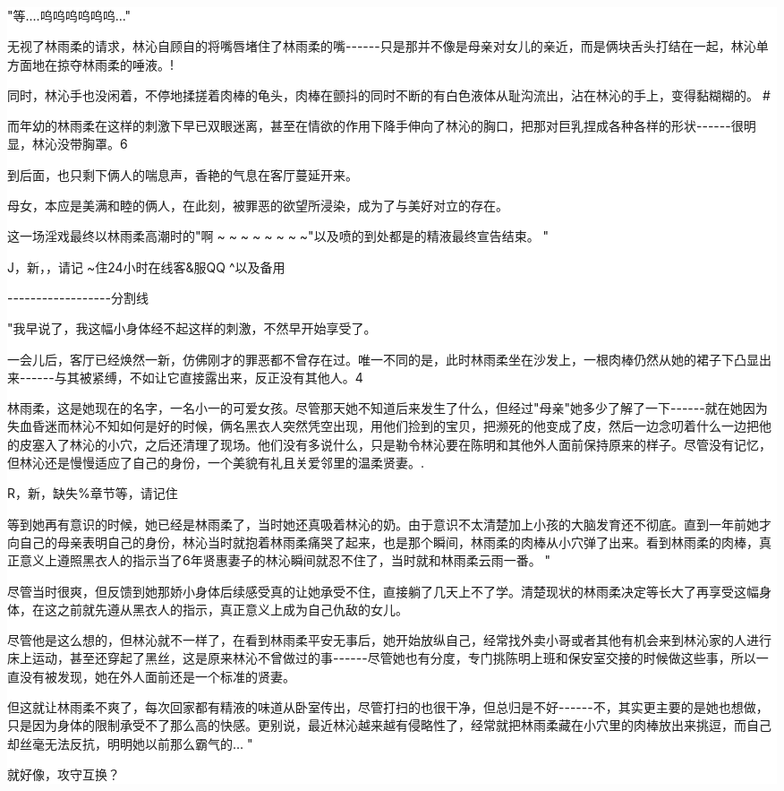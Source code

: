 

"等....呜呜呜呜呜呜..."



无视了林雨柔的请求，林沁自顾自的将嘴唇堵住了林雨柔的嘴------只是那并不像是母亲对女儿的亲近，而是俩块舌头打结在一起，林沁单方面地在掠夺林雨柔的唾液。!



同时，林沁手也没闲着，不停地揉搓着肉棒的龟头，肉棒在颤抖的同时不断的有白色液体从耻沟流出，沾在林沁的手上，变得黏糊糊的。 #



而年幼的林雨柔在这样的刺激下早已双眼迷离，甚至在情欲的作用下降手伸向了林沁的胸口，把那对巨乳捏成各种各样的形状------很明显，林沁没带胸罩。6



到后面，也只剩下俩人的喘息声，香艳的气息在客厅蔓延开来。



母女，本应是美满和睦的俩人，在此刻，被罪恶的欲望所浸染，成为了与美好对立的存在。



这一场淫戏最终以林雨柔高潮时的"啊 ~ ~ ~ ~ ~ ~ ~ ~"以及喷的到处都是的精液最终宣告结束。 "



J，新，，请记 ~住24小时在线客&服QQ ^以及备用



------------------分割线



"我早说了，我这幅小身体经不起这样的刺激，不然早开始享受了。



一会儿后，客厅已经焕然一新，仿佛刚才的罪恶都不曾存在过。唯一不同的是，此时林雨柔坐在沙发上，一根肉棒仍然从她的裙子下凸显出来------与其被紧缚，不如让它直接露出来，反正没有其他人。4



林雨柔，这是她现在的名字，一名小一的可爱女孩。尽管那天她不知道后来发生了什么，但经过"母亲"她多少了解了一下------就在她因为失血昏迷而林沁不知如何是好的时候，俩名黑衣人突然凭空出现，用他们捡到的宝贝，把濒死的他变成了皮，然后一边念叨着什么一边把他的皮塞入了林沁的小穴，之后还清理了现场。他们没有多说什么，只是勒令林沁要在陈明和其他外人面前保持原来的样子。尽管没有记忆，但林沁还是慢慢适应了自己的身份，一个美貌有礼且关爱邻里的温柔贤妻。.

R，新，缺失%章节等，请记住



等到她再有意识的时候，她已经是林雨柔了，当时她还真吸着林沁的奶。由于意识不太清楚加上小孩的大脑发育还不彻底。直到一年前她才向自己的母亲表明自己的身份，林沁当时就抱着林雨柔痛哭了起来，也是那个瞬间，林雨柔的肉棒从小穴弹了出来。看到林雨柔的肉棒，真正意义上遵照黑衣人的指示当了6年贤惠妻子的林沁瞬间就忍不住了，当时就和林雨柔云雨一番。 "



尽管当时很爽，但反馈到她那娇小身体后续感受真的让她承受不住，直接躺了几天上不了学。清楚现状的林雨柔决定等长大了再享受这幅身体，在这之前就先遵从黑衣人的指示，真正意义上成为自己仇敌的女儿。



尽管他是这么想的，但林沁就不一样了，在看到林雨柔平安无事后，她开始放纵自己，经常找外卖小哥或者其他有机会来到林沁家的人进行床上运动，甚至还穿起了黑丝，这是原来林沁不曾做过的事------尽管她也有分度，专门挑陈明上班和保安室交接的时候做这些事，所以一直没有被发现，她在外人面前还是一个标准的贤妻。



但这就让林雨柔不爽了，每次回家都有精液的味道从卧室传出，尽管打扫的也很干净，但总归是不好------不，其实更主要的是她也想做，只是因为身体的限制承受不了那么高的快感。更别说，最近林沁越来越有侵略性了，经常就把林雨柔藏在小穴里的肉棒放出来挑逗，而自己却丝毫无法反抗，明明她以前那么霸气的... "



就好像，攻守互换？
